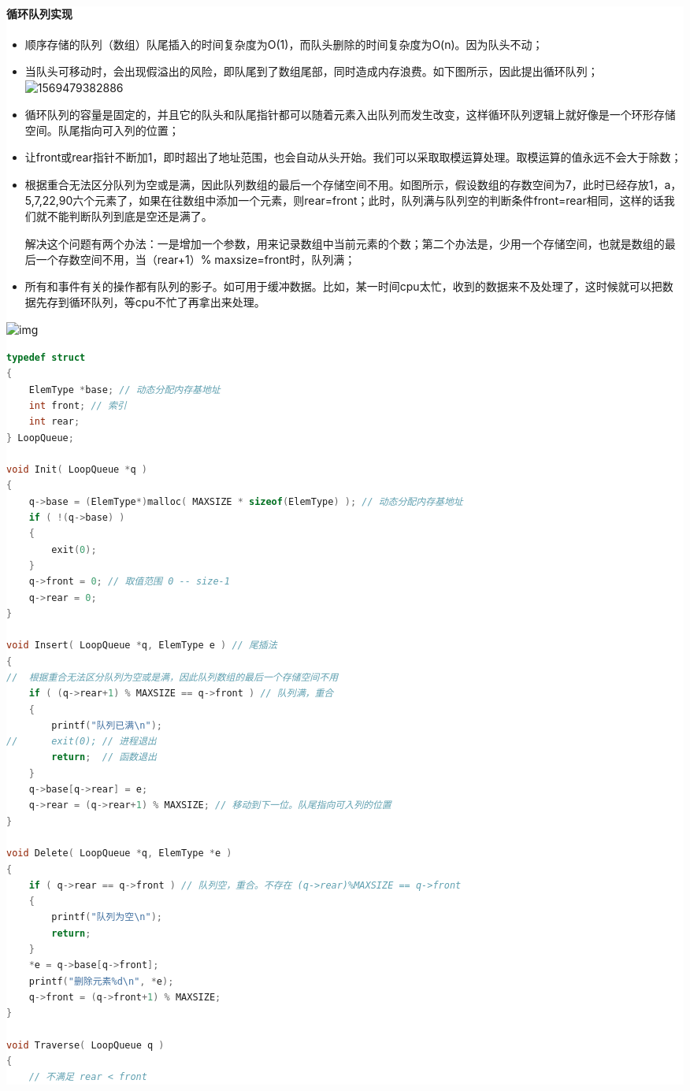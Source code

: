 #### 循环队列实现

- 顺序存储的队列（数组）队尾插入的时间复杂度为O(1)，而队头删除的时间复杂度为O(n)。因为队头不动；

- 当队头可移动时，会出现假溢出的风险，即队尾到了数组尾部，同时造成内存浪费。如下图所示，因此提出循环队列；![1569479382886](C:\Users\HMZ\AppData\Roaming\Typora\typora-user-images\1569479382886.png)

- 循环队列的容量是固定的，并且它的队头和队尾指针都可以随着元素入出队列而发生改变，这样循环队列逻辑上就好像是一个环形存储空间。队尾指向可入列的位置；

- 让front或rear指针不断加1，即时超出了地址范围，也会自动从头开始。我们可以采取取模运算处理。取模运算的值永远不会大于除数；

- 根据重合无法区分队列为空或是满，因此队列数组的最后一个存储空间不用。如图所示，假设数组的存数空间为7，此时已经存放1，a，5,7,22,90六个元素了，如果在往数组中添加一个元素，则rear=front；此时，队列满与队列空的判断条件front=rear相同，这样的话我们就不能判断队列到底是空还是满了。

  解决这个问题有两个办法：一是增加一个参数，用来记录数组中当前元素的个数；第二个办法是，少用一个存储空间，也就是数组的最后一个存数空间不用，当（rear+1）% maxsize=front时，队列满；

- 所有和事件有关的操作都有队列的影子。如可用于缓冲数据。比如，某一时间cpu太忙，收到的数据来不及处理了，这时候就可以把数据先存到循环队列，等cpu不忙了再拿出来处理。

![img](https://img-blog.csdn.net/20140307190145546?watermark/2/text/aHR0cDovL2Jsb2cuY3Nkbi5uZXQvbHBwMDkwMDMyMDEyMw==/font/5a6L5L2T/fontsize/400/fill/I0JBQkFCMA==/dissolve/70/gravity/Center)

~~~c
typedef struct
{
	ElemType *base; // 动态分配内存基地址 
	int front; // 索引
	int rear; 
} LoopQueue;

void Init( LoopQueue *q )
{
	q->base = (ElemType*)malloc( MAXSIZE * sizeof(ElemType) ); // 动态分配内存基地址 
	if ( !(q->base) )
	{
		exit(0);
	}
	q->front = 0; // 取值范围 0 -- size-1 
	q->rear = 0;
}

void Insert( LoopQueue *q, ElemType e ) // 尾插法 
{
//	根据重合无法区分队列为空或是满，因此队列数组的最后一个存储空间不用
	if ( (q->rear+1) % MAXSIZE == q->front ) // 队列满，重合 
	{
		printf("队列已满\n");
//		exit(0); // 进程退出 
		return;  // 函数退出 
	}
	q->base[q->rear] = e;
	q->rear = (q->rear+1) % MAXSIZE; // 移动到下一位。队尾指向可入列的位置 
}

void Delete( LoopQueue *q, ElemType *e )
{
	if ( q->rear == q->front ) // 队列空，重合。不存在 (q->rear)%MAXSIZE == q->front 
	{
		printf("队列为空\n");
		return;
	}
	*e = q->base[q->front];
	printf("删除元素%d\n", *e);
	q->front = (q->front+1) % MAXSIZE;
}

void Traverse( LoopQueue q )
{
	// 不满足 rear < front 
~~~